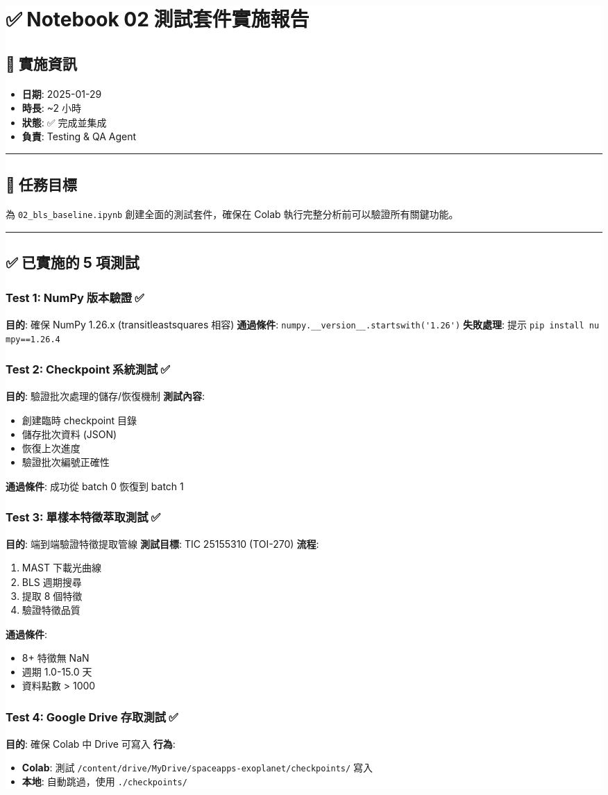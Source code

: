 # ✅ Notebook 02 測試套件實施報告

## 📅 實施資訊
- **日期**: 2025-01-29
- **時長**: ~2 小時
- **狀態**: ✅ 完成並集成
- **負責**: Testing & QA Agent

---

## 🎯 任務目標

為 `02_bls_baseline.ipynb` 創建全面的測試套件，確保在 Colab 執行完整分析前可以驗證所有關鍵功能。

---

## ✅ 已實施的 5 項測試

### Test 1: NumPy 版本驗證 ✅
**目的**: 確保 NumPy 1.26.x (transitleastsquares 相容)
**通過條件**: `numpy.__version__.startswith('1.26')`
**失敗處理**: 提示 `pip install numpy==1.26.4`

### Test 2: Checkpoint 系統測試 ✅
**目的**: 驗證批次處理的儲存/恢復機制
**測試內容**:
- 創建臨時 checkpoint 目錄
- 儲存批次資料 (JSON)
- 恢復上次進度
- 驗證批次編號正確性

**通過條件**: 成功從 batch 0 恢復到 batch 1

### Test 3: 單樣本特徵萃取測試 ✅
**目的**: 端到端驗證特徵提取管線
**測試目標**: TIC 25155310 (TOI-270)
**流程**:
1. MAST 下載光曲線
2. BLS 週期搜尋
3. 提取 8 個特徵
4. 驗證特徵品質

**通過條件**:
- 8+ 特徵無 NaN
- 週期 1.0-15.0 天
- 資料點數 > 1000

### Test 4: Google Drive 存取測試 ✅
**目的**: 確保 Colab 中 Drive 可寫入
**行為**:
- **Colab**: 測試 `/content/drive/MyDrive/spaceapps-exoplanet/checkpoints/` 寫入
- **本地**: 自動跳過，使用 `./checkpoints/`
